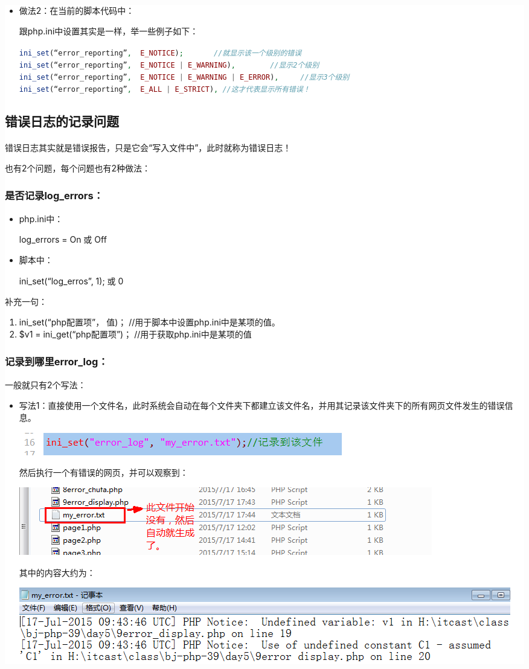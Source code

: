 - 做法2：在当前的脚本代码中：

    跟php.ini中设置其实是一样，举一些例子如下：
    ```php
    ini_set(“error_reporting”,  E_NOTICE);       //就显示该一个级别的错误
    ini_set(“error_reporting”,  E_NOTICE | E_WARNING),        //显示2个级别
    ini_set(“error_reporting”,  E_NOTICE | E_WARNING | E_ERROR),     //显示3个级别
    ini_set(“error_reporting”,  E_ALL | E_STRICT), //这才代表显示所有错误！
    ```

## 错误日志的记录问题

错误日志其实就是错误报告，只是它会“写入文件中”，此时就称为错误日志！

也有2个问题，每个问题也有2种做法：

### 是否记录log_errors：

- php.ini中：

    log_errors = On    或 Off

- 脚本中：

    ini_set(“log_erros”,  1);   或 0

补充一句：

1. ini_set(“php配置项”， 值)； //用于脚本中设置php.ini中是某项的值。
2. $v1 = ini_get(“php配置项”)；          //用于获取php.ini中是某项的值

### 记录到哪里error_log：

一般就只有2个写法：

- 写法1：直接使用一个文件名，此时系统会自动在每个文件夹下都建立该文件名，并用其记录该文件夹下的所有网页文件发生的错误信息。

    ![](笔记5.fld/image055.png)

    然后执行一个有错误的网页，并可以观察到：

    ![](笔记5.fld/image057.png)

    其中的内容大约为：

    ![](笔记5.fld/image059.png)
